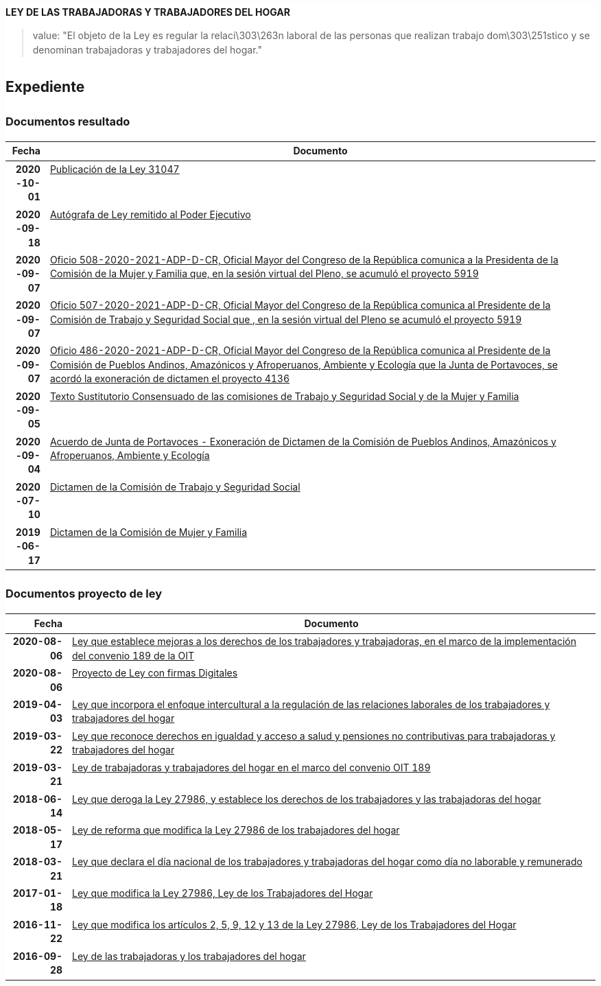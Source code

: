 **LEY DE LAS TRABAJADORAS Y TRABAJADORES DEL HOGAR**

> value: "El objeto de la Ley es regular la relaci\303\263n laboral de las personas que realizan trabajo dom\303\251stico y se denominan trabajadoras y trabajadores del hogar."


## Expediente

### Documentos resultado

| Fecha | Documento |
|------:|-----------|
| **2020-10-01** | [Publicación de la Ley 31047](http://www.leyes.congreso.gob.pe/Documentos/2016_2021/ADLP/Normas_Legales/31047-LEY.pdf) |
| **2020-09-18** | [Autógrafa de Ley remitido al Poder Ejecutivo](http://www.leyes.congreso.gob.pe/Documentos/2016_2021/Autografas/Ley_y_de_Resolucion_Legislativa/AU0032520200918.pdf) |
| **2020-09-07** | [Oficio 508-2020-2021-ADP-D-CR, Oficial Mayor del Congreso de la República comunica a la Presidenta de la Comisión de la Mujer y Familia que, en la sesión virtual del Pleno, se acumuló el proyecto 5919](http://www.leyes.congreso.gob.pe/Documentos/2016_2021/Oficios/Oficialia_Mayor/OFICIO-508-2020-2021-ADP-D-CR.pdf) |
| **2020-09-07** | [Oficio 507-2020-2021-ADP-D-CR, Oficial Mayor del Congreso de la República comunica al Presidente de la Comisión de Trabajo y Seguridad Social que , en la sesión virtual del Pleno se acumuló el proyecto 5919](http://www.leyes.congreso.gob.pe/Documentos/2016_2021/Oficios/Oficialia_Mayor/OFICIO-507-2020-2021-ADP-D-CR.pdf) |
| **2020-09-07** | [Oficio 486-2020-2021-ADP-D-CR, Oficial Mayor del Congreso de la República comunica al Presidente de la Comisión de Pueblos Andinos, Amazónicos y Afroperuanos, Ambiente y Ecología que la Junta de Portavoces, se acordó la exoneración de dictamen el proyecto 4136](http://www.leyes.congreso.gob.pe/Documentos/2016_2021/Oficios/Oficialia_Mayor/OFICIO-486-2020-2021-ADP-D-CR.pdf) |
| **2020-09-05** | [Texto Sustitutorio Consensuado de las comisiones de Trabajo y Seguridad Social y de la Mujer y Familia](http://www.leyes.congreso.gob.pe/Documentos/2016_2021/Texto_Sustitutorio/Consensuado/TSC0032520200905.pdf) |
| **2020-09-04** | [Acuerdo de Junta de Portavoces - Exoneración de Dictamen de la Comisión de Pueblos Andinos, Amazónicos y Afroperuanos, Ambiente y Ecología](http://www.leyes.congreso.gob.pe/Documentos/2016_2021/Acuerdos/Junta_Portavoces/AJP00325-20200904.pdf) |
| **2020-07-10** | [Dictamen de la Comisión de Trabajo y Seguridad Social](http://www.leyes.congreso.gob.pe/Documentos/2016_2021/Dictamenes/Proyectos_de_Ley/00325DC22MAY20200710.pdf) |
| **2019-06-17** | [Dictamen de la Comisión de Mujer y Familia](http://www.leyes.congreso.gob.pe/Documentos/2016_2021/Dictamenes/Proyectos_de_Ley/00325DC16MAY20190617.pdf) |

### Documentos proyecto de ley

| Fecha | Documento |
|------:|-----------|
| **2020-08-06** | [Ley que establece mejoras a los derechos de los trabajadores y trabajadoras, en el marco de la implementación del convenio 189 de la OIT](http://www.leyes.congreso.gob.pe/Documentos/2016_2021/Proyectos_de_Ley_y_de_Resoluciones_Legislativas/PL05919_20200806.pdf) |
| **2020-08-06** | [Proyecto de Ley con firmas Digitales](http://www.leyes.congreso.gob.pe/Documentos/2016_2021/Proyectos_de_Ley_y_de_Resoluciones_Legislativas/Proyectos_Firmas_digitales/PL05919.pdf) |
| **2019-04-03** | [Ley que incorpora el enfoque intercultural a la regulación de las relaciones laborales de los trabajadores y trabajadores del hogar](http://www.leyes.congreso.gob.pe/Documentos/2016_2021/Proyectos_de_Ley_y_de_Resoluciones_Legislativas/PL0413620190403..pdf) |
| **2019-03-22** | [Ley que reconoce derechos en igualdad y acceso a salud y pensiones no contributivas para trabajadoras y trabajadores del hogar](http://www.leyes.congreso.gob.pe/Documentos/2016_2021/Proyectos_de_Ley_y_de_Resoluciones_Legislativas/PL0409620190322.pdf) |
| **2019-03-21** | [Ley de trabajadoras y trabajadores del hogar en el marco del convenio OIT 189](http://www.leyes.congreso.gob.pe/Documentos/2016_2021/Proyectos_de_Ley_y_de_Resoluciones_Legislativas/PL0408720190321.pdf) |
| **2018-06-14** | [Ley que deroga la Ley 27986, y establece los derechos de los trabajadores y las trabajadoras del hogar](http://www.leyes.congreso.gob.pe/Documentos/2016_2021/Proyectos_de_Ley_y_de_Resoluciones_Legislativas/PL0302720180614..PDF) |
| **2018-05-17** | [Ley de reforma que modifica la Ley 27986 de los trabajadores del hogar](http://www.leyes.congreso.gob.pe/Documentos/2016_2021/Proyectos_de_Ley_y_de_Resoluciones_Legislativas/PL0288420180517..pdf) |
| **2018-03-21** | [Ley que declara el día nacional de los trabajadores y trabajadoras del hogar como día no laborable y remunerado](http://www.leyes.congreso.gob.pe/Documentos/2016_2021/Proyectos_de_Ley_y_de_Resoluciones_Legislativas/PL0259320180320.pdf) |
| **2017-01-18** | [Ley que modifica la Ley 27986, Ley de los Trabajadores del Hogar](http://www.leyes.congreso.gob.pe/Documentos/2016_2021/Proyectos_de_Ley_y_de_Resoluciones_Legislativas/PL0088920170118.pdf) |
| **2016-11-22** | [Ley que modifica los artículos 2, 5, 9, 12 y 13 de la Ley 27986, Ley de los Trabajadores del Hogar](http://www.leyes.congreso.gob.pe/Documentos/2016_2021/Proyectos_de_Ley_y_de_Resoluciones_Legislativas/PL0066620161122.pdf) |
| **2016-09-28** | [Ley de las trabajadoras y los trabajadores del hogar](http://www.leyes.congreso.gob.pe/Documentos/2016_2021/Proyectos_de_Ley_y_de_Resoluciones_Legislativas/PL0032520160928.pdf) |
